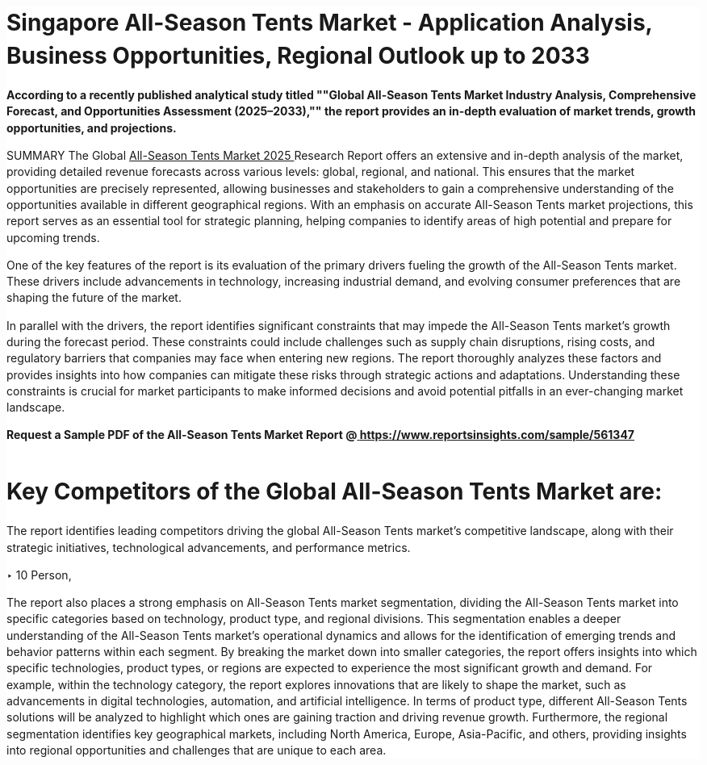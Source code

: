 # Singapore All-Season Tents Market - Application Analysis, Business Opportunities, Regional Outlook up to 2033

<strong>According to a recently published analytical study titled ""Global All-Season Tents Market Industry Analysis, Comprehensive Forecast, and Opportunities Assessment (2025–2033),"" the report provides an in-depth evaluation of market trends, growth opportunities, and projections.</strong>

SUMMARY The Global <a href=https://www.reportsinsights.com/sample/561347>All-Season Tents Market 2025 </a> Research Report offers an extensive and in-depth analysis of the market, providing detailed revenue forecasts across various levels: global, regional, and national. This ensures that the market opportunities are precisely represented, allowing businesses and stakeholders to gain a comprehensive understanding of the opportunities available in different geographical regions. With an emphasis on accurate All-Season Tents market projections, this report serves as an essential tool for strategic planning, helping companies to identify areas of high potential and prepare for upcoming trends.

One of the key features of the report is its evaluation of the primary drivers fueling the growth of the All-Season Tents market. These drivers include advancements in technology, increasing industrial demand, and evolving consumer preferences that are shaping the future of the market. 

In parallel with the drivers, the report identifies significant constraints that may impede the All-Season Tents market’s growth during the forecast period. These constraints could include challenges such as supply chain disruptions, rising costs, and regulatory barriers that companies may face when entering new regions. The report thoroughly analyzes these factors and provides insights into how companies can mitigate these risks through strategic actions and adaptations. Understanding these constraints is crucial for market participants to make informed decisions and avoid potential pitfalls in an ever-changing market landscape.

<strong>Request a Sample PDF of the All-Season Tents Market Report </strong><strong>@<a href=https://www.reportsinsights.com/sample/561347> https://www.reportsinsights.com/sample/561347</a></strong></font>

# <strong>Key Competitors of the Global All-Season Tents Market are:</strong>

The report identifies leading competitors driving the global All-Season Tents market’s competitive landscape, along with their strategic initiatives, technological advancements, and performance metrics.

‣ 10 Person,

The report also places a strong emphasis on All-Season Tents market segmentation, dividing the All-Season Tents market into specific categories based on technology, product type, and regional divisions. This segmentation enables a deeper understanding of the All-Season Tents market’s operational dynamics and allows for the identification of emerging trends and behavior patterns within each segment. By breaking the market down into smaller categories, the report offers insights into which specific technologies, product types, or regions are expected to experience the most significant growth and demand. For example, within the technology category, the report explores innovations that are likely to shape the market, such as advancements in digital technologies, automation, and artificial intelligence. In terms of product type, different All-Season Tents solutions will be analyzed to highlight which ones are gaining traction and driving revenue growth. Furthermore, the regional segmentation identifies key geographical markets, including North America, Europe, Asia-Pacific, and others, providing insights into regional opportunities and challenges that are unique to each area.
